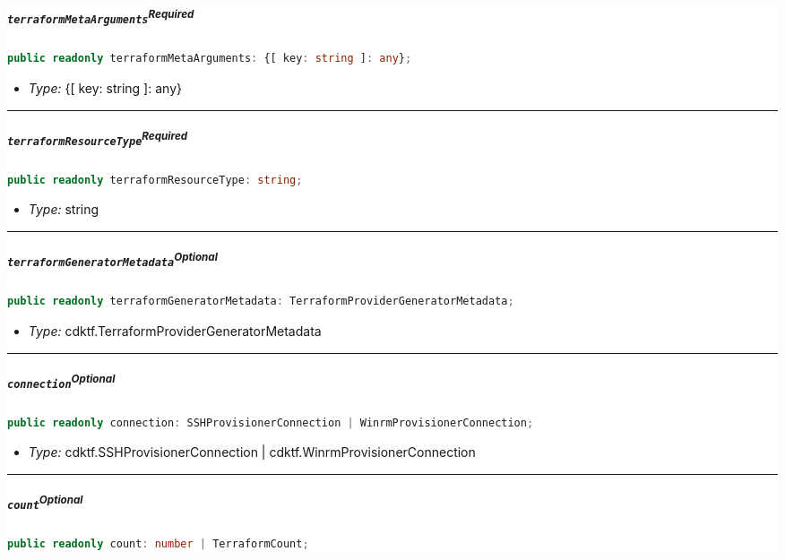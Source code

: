 ##### `terraformMetaArguments`<sup>Required</sup> <a name="terraformMetaArguments" id="@cdktf/provider-cloudflare.zeroTrustTunnelCloudflaredRoute.ZeroTrustTunnelCloudflaredRoute.property.terraformMetaArguments"></a>

```typescript
public readonly terraformMetaArguments: {[ key: string ]: any};
```

- *Type:* {[ key: string ]: any}

---

##### `terraformResourceType`<sup>Required</sup> <a name="terraformResourceType" id="@cdktf/provider-cloudflare.zeroTrustTunnelCloudflaredRoute.ZeroTrustTunnelCloudflaredRoute.property.terraformResourceType"></a>

```typescript
public readonly terraformResourceType: string;
```

- *Type:* string

---

##### `terraformGeneratorMetadata`<sup>Optional</sup> <a name="terraformGeneratorMetadata" id="@cdktf/provider-cloudflare.zeroTrustTunnelCloudflaredRoute.ZeroTrustTunnelCloudflaredRoute.property.terraformGeneratorMetadata"></a>

```typescript
public readonly terraformGeneratorMetadata: TerraformProviderGeneratorMetadata;
```

- *Type:* cdktf.TerraformProviderGeneratorMetadata

---

##### `connection`<sup>Optional</sup> <a name="connection" id="@cdktf/provider-cloudflare.zeroTrustTunnelCloudflaredRoute.ZeroTrustTunnelCloudflaredRoute.property.connection"></a>

```typescript
public readonly connection: SSHProvisionerConnection | WinrmProvisionerConnection;
```

- *Type:* cdktf.SSHProvisionerConnection | cdktf.WinrmProvisionerConnection

---

##### `count`<sup>Optional</sup> <a name="count" id="@cdktf/provider-cloudflare.zeroTrustTunnelCloudflaredRoute.ZeroTrustTunnelCloudflaredRoute.property.count"></a>

```typescript
public readonly count: number | TerraformCount;
```
